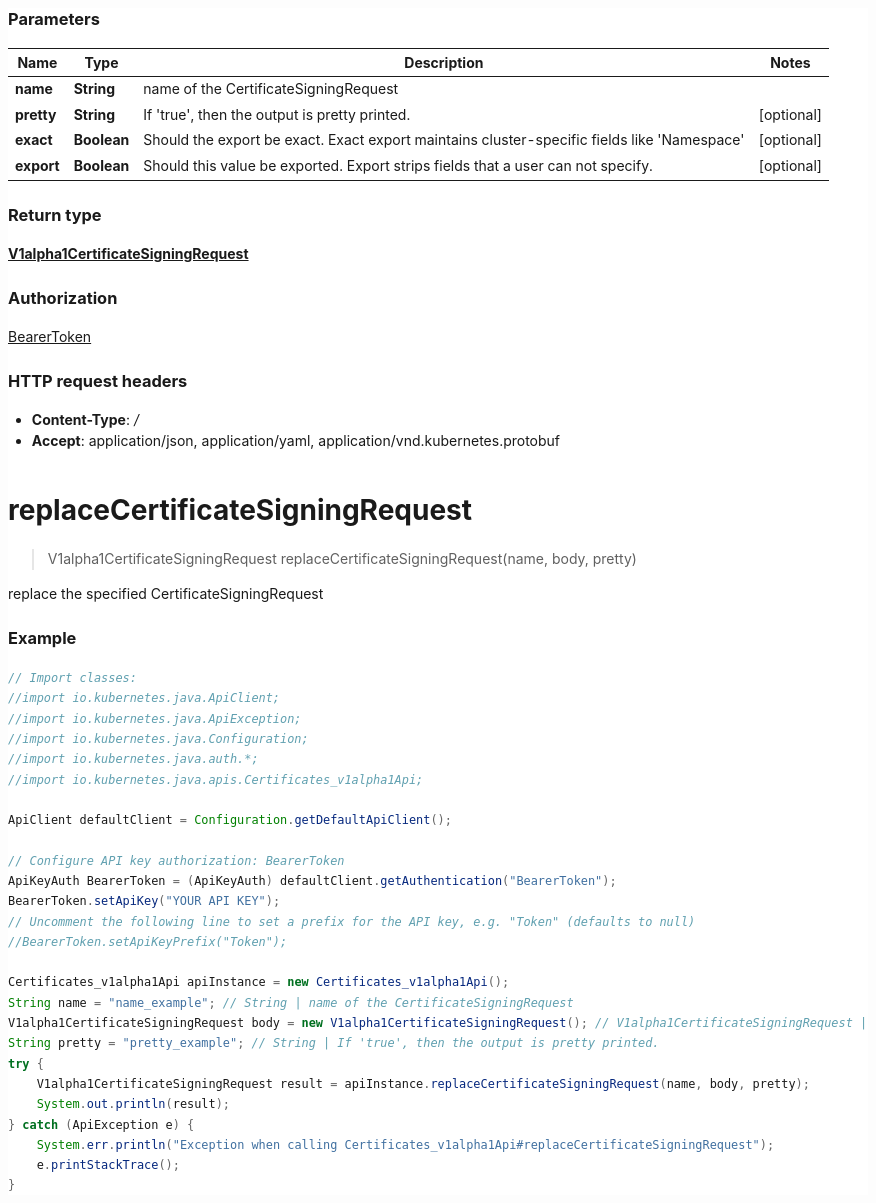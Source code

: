 ### Parameters

Name | Type | Description  | Notes
------------- | ------------- | ------------- | -------------
 **name** | **String**| name of the CertificateSigningRequest |
 **pretty** | **String**| If &#39;true&#39;, then the output is pretty printed. | [optional]
 **exact** | **Boolean**| Should the export be exact.  Exact export maintains cluster-specific fields like &#39;Namespace&#39; | [optional]
 **export** | **Boolean**| Should this value be exported.  Export strips fields that a user can not specify. | [optional]

### Return type

[**V1alpha1CertificateSigningRequest**](V1alpha1CertificateSigningRequest.md)

### Authorization

[BearerToken](../README.md#BearerToken)

### HTTP request headers

 - **Content-Type**: */*
 - **Accept**: application/json, application/yaml, application/vnd.kubernetes.protobuf

<a name="replaceCertificateSigningRequest"></a>
# **replaceCertificateSigningRequest**
> V1alpha1CertificateSigningRequest replaceCertificateSigningRequest(name, body, pretty)



replace the specified CertificateSigningRequest

### Example
```java
// Import classes:
//import io.kubernetes.java.ApiClient;
//import io.kubernetes.java.ApiException;
//import io.kubernetes.java.Configuration;
//import io.kubernetes.java.auth.*;
//import io.kubernetes.java.apis.Certificates_v1alpha1Api;

ApiClient defaultClient = Configuration.getDefaultApiClient();

// Configure API key authorization: BearerToken
ApiKeyAuth BearerToken = (ApiKeyAuth) defaultClient.getAuthentication("BearerToken");
BearerToken.setApiKey("YOUR API KEY");
// Uncomment the following line to set a prefix for the API key, e.g. "Token" (defaults to null)
//BearerToken.setApiKeyPrefix("Token");

Certificates_v1alpha1Api apiInstance = new Certificates_v1alpha1Api();
String name = "name_example"; // String | name of the CertificateSigningRequest
V1alpha1CertificateSigningRequest body = new V1alpha1CertificateSigningRequest(); // V1alpha1CertificateSigningRequest | 
String pretty = "pretty_example"; // String | If 'true', then the output is pretty printed.
try {
    V1alpha1CertificateSigningRequest result = apiInstance.replaceCertificateSigningRequest(name, body, pretty);
    System.out.println(result);
} catch (ApiException e) {
    System.err.println("Exception when calling Certificates_v1alpha1Api#replaceCertificateSigningRequest");
    e.printStackTrace();
}
```

